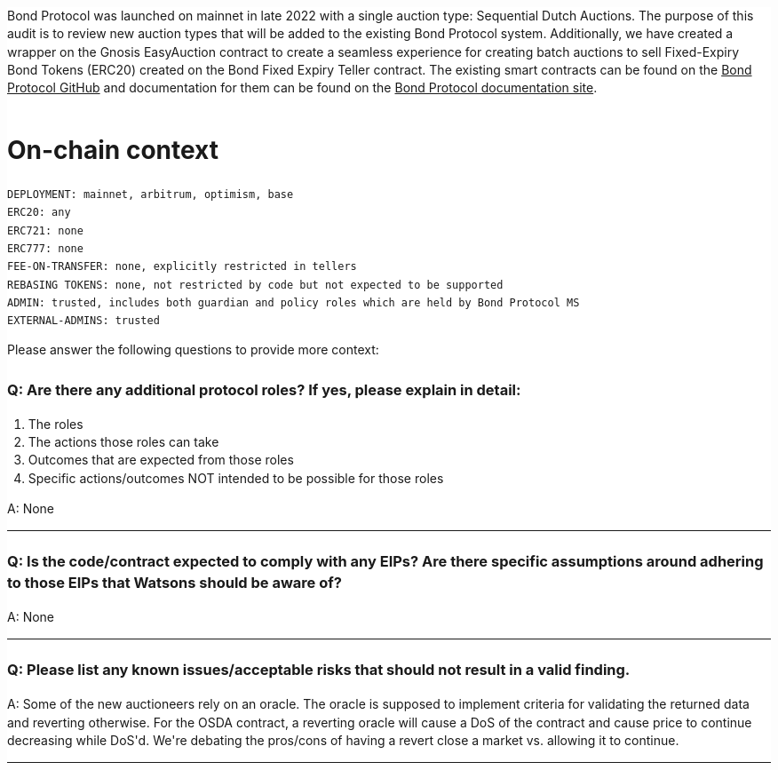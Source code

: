 Bond Protocol was launched on mainnet in late 2022 with a single auction type: Sequential Dutch Auctions. The purpose of this audit is to review new auction types that will be added to the existing Bond Protocol system. Additionally, we have created a wrapper on the Gnosis EasyAuction contract to create a seamless experience for creating batch auctions to sell Fixed-Expiry Bond Tokens (ERC20) created on the Bond Fixed Expiry Teller contract. The existing smart contracts can be found on the [Bond Protocol GitHub](https://github.com/Bond-Protocol/bond-contracts) and documentation for them can be found on the [Bond Protocol documentation site](https://docs.bondprotocol.finance/).

# On-chain context

```
DEPLOYMENT: mainnet, arbitrum, optimism, base
ERC20: any
ERC721: none
ERC777: none
FEE-ON-TRANSFER: none, explicitly restricted in tellers
REBASING TOKENS: none, not restricted by code but not expected to be supported
ADMIN: trusted, includes both guardian and policy roles which are held by Bond Protocol MS
EXTERNAL-ADMINS: trusted
```

Please answer the following questions to provide more context:

### Q: Are there any additional protocol roles? If yes, please explain in detail:

1. The roles
2. The actions those roles can take
3. Outcomes that are expected from those roles
4. Specific actions/outcomes NOT intended to be possible for those roles

A: None

---

### Q: Is the code/contract expected to comply with any EIPs? Are there specific assumptions around adhering to those EIPs that Watsons should be aware of?

A: None

---

### Q: Please list any known issues/acceptable risks that should not result in a valid finding.

A: Some of the new auctioneers rely on an oracle. The oracle is supposed to implement criteria for validating the returned data and reverting otherwise. For the OSDA contract, a reverting oracle will cause a DoS of the contract and cause price to continue decreasing while DoS'd. We're debating the pros/cons of having a revert close a market vs. allowing it to continue.

---
